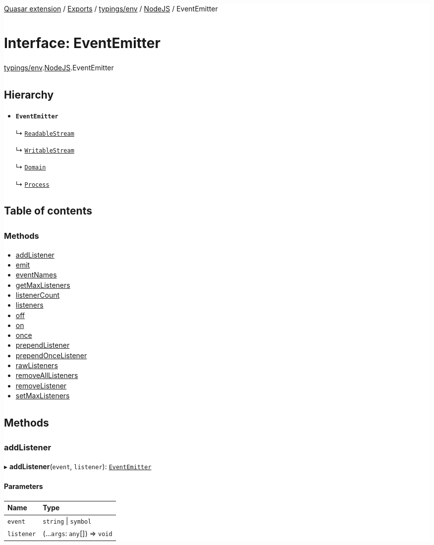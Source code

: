 [Quasar extension](../index.md) / [Exports](../modules.md) / [typings/env](../modules/typings_env.md) / [NodeJS](../modules/typings_env.NodeJS.md) / EventEmitter

# Interface: EventEmitter

[typings/env](../modules/typings_env.md).[NodeJS](../modules/typings_env.NodeJS.md).EventEmitter

## Hierarchy

- **`EventEmitter`**

  ↳ [`ReadableStream`](typings_env.NodeJS.ReadableStream.md)

  ↳ [`WritableStream`](typings_env.NodeJS.WritableStream.md)

  ↳ [`Domain`](typings_env.NodeJS.Domain.md)

  ↳ [`Process`](typings_env.NodeJS.Process.md)

## Table of contents

### Methods

- [addListener](typings_env.NodeJS.EventEmitter.md#addlistener)
- [emit](typings_env.NodeJS.EventEmitter.md#emit)
- [eventNames](typings_env.NodeJS.EventEmitter.md#eventnames)
- [getMaxListeners](typings_env.NodeJS.EventEmitter.md#getmaxlisteners)
- [listenerCount](typings_env.NodeJS.EventEmitter.md#listenercount)
- [listeners](typings_env.NodeJS.EventEmitter.md#listeners)
- [off](typings_env.NodeJS.EventEmitter.md#off)
- [on](typings_env.NodeJS.EventEmitter.md#on)
- [once](typings_env.NodeJS.EventEmitter.md#once)
- [prependListener](typings_env.NodeJS.EventEmitter.md#prependlistener)
- [prependOnceListener](typings_env.NodeJS.EventEmitter.md#prependoncelistener)
- [rawListeners](typings_env.NodeJS.EventEmitter.md#rawlisteners)
- [removeAllListeners](typings_env.NodeJS.EventEmitter.md#removealllisteners)
- [removeListener](typings_env.NodeJS.EventEmitter.md#removelistener)
- [setMaxListeners](typings_env.NodeJS.EventEmitter.md#setmaxlisteners)

## Methods

### addListener

▸ **addListener**(`event`, `listener`): [`EventEmitter`](typings_env.NodeJS.EventEmitter.md)

#### Parameters

| Name | Type |
| :------ | :------ |
| `event` | `string` \| `symbol` |
| `listener` | (...`args`: `any`[]) => `void` |
